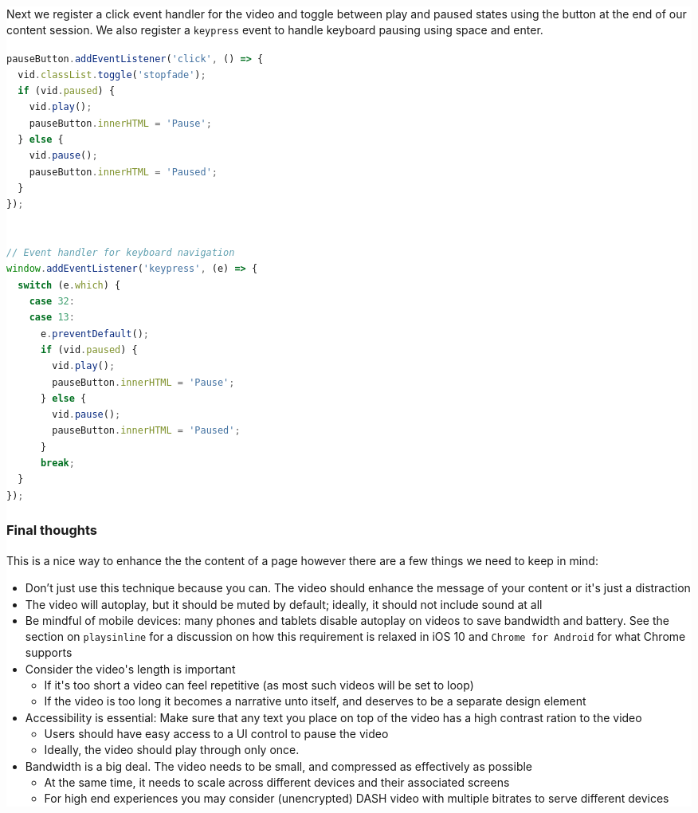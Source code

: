 Next we register a click event handler for the video and toggle between play and paused states using the button at the end of our content session. We also register a `keypress` event to handle keyboard pausing using space and enter.  

```javascript
pauseButton.addEventListener('click', () => {
  vid.classList.toggle('stopfade');
  if (vid.paused) {
    vid.play();
    pauseButton.innerHTML = 'Pause';
  } else {
    vid.pause();
    pauseButton.innerHTML = 'Paused';
  }
});


// Event handler for keyboard navigation
window.addEventListener('keypress', (e) => {
  switch (e.which) {
    case 32:
    case 13:
      e.preventDefault();
      if (vid.paused) {
        vid.play();
        pauseButton.innerHTML = 'Pause';
      } else {
        vid.pause();
        pauseButton.innerHTML = 'Paused';
      }
      break;
  }
});
```
### Final thoughts

This is a nice way to enhance the the content of a page however there are a few things we need to keep in mind:

* Don’t just use this technique because you can. The video should enhance the message of your content or it's just a distraction
* The video will autoplay, but it should be muted by default; ideally, it should not include sound at all
* Be mindful of mobile devices: many phones and tablets disable autoplay on videos to save bandwidth and battery. See the section on `playsinline` for a discussion on how this requirement is relaxed in iOS 10 and `Chrome for Android` for what Chrome supports
* Consider the video's length is important
    * If it's too short a video can feel repetitive (as most such videos will be set to loop)
    * If the video is too long it becomes a narrative unto itself, and deserves to be a separate design element
* Accessibility is essential: Make sure that any text you place on top of the video has a high contrast ration to the video 
    * Users should have easy access to a UI control to pause the video
    * Ideally, the video should play through only once.
* Bandwidth is a big deal. The video needs to be small, and compressed as effectively as possible
    * At the same time, it needs to scale across different devices and their associated screens
    * For high end experiences you may consider (unencrypted) DASH video with multiple bitrates to serve different devices
